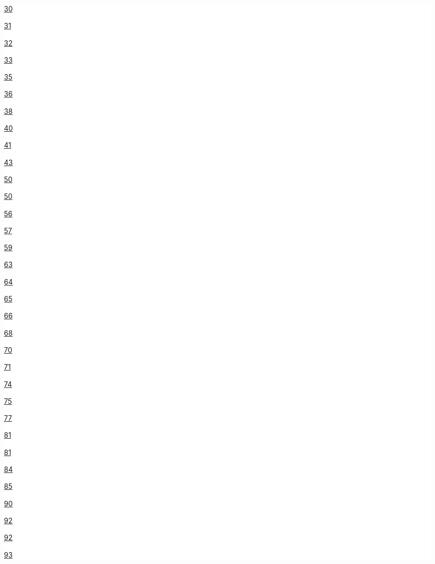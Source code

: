 [30](#results-from-14)

[31](#results-from-15)

[32](#results-from-16)

[33](#results-from-17)

[35](#results-from-18)

[36](#__RefHeading___Toc3363838)

[38](#results-from-21)

[40](#results-from-22)

[41](#results-from-23)

[43](#results-from-25)

[50](#system-simulations-for-scenario-2---umi)

[50](#results-from-10-1)

[56](#results-from-11-1)

[57](#results-from-12-1)

[59](#results-from-13-1)

[63](#results-from-14-1)

[64](#results-from-15-1)

[65](#results-from-16-1)

[66](#results-from-17-1)

[68](#results-from-18-1)

[70](#__RefHeading___Toc3363853)

[71](#results-from-20)

[74](#results-from-21-1)

[75](#results-from-23-1)

[77](#results-from-25-1)

[81](#system-simulations-for-scenario-3---uma)

[81](#results-from-10-2)

[84](#results-from-11-2)

[85](#results-from-13-2)

[90](#results-from-14-2)

[92](#results-from-15-2)

[92](#results-from-16-2)

[93](#results-from-17-2)
